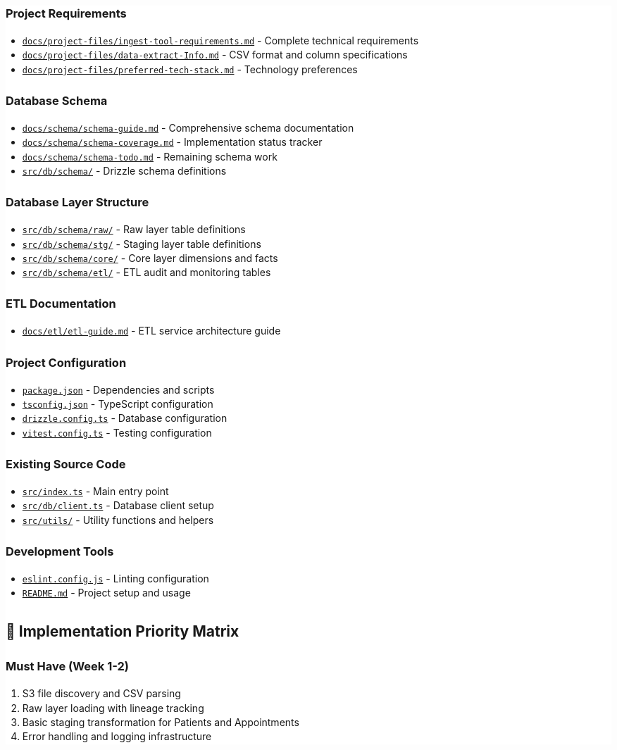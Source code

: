 ### **Project Requirements**

- [`docs/project-files/ingest-tool-requirements.md`](../project-files/ingest-tool-requirements.md) - Complete technical requirements
- [`docs/project-files/data-extract-Info.md`](../project-files/data-extract-Info.md) - CSV format and column specifications
- [`docs/project-files/preferred-tech-stack.md`](../project-files/preferred-tech-stack.md) - Technology preferences

### **Database Schema**

- [`docs/schema/schema-guide.md`](../schema/schema-guide.md) - Comprehensive schema documentation
- [`docs/schema/schema-coverage.md`](../schema/schema-coverage.md) - Implementation status tracker
- [`docs/schema/schema-todo.md`](../schema/schema-todo.md) - Remaining schema work
- [`src/db/schema/`](../../src/db/schema/) - Drizzle schema definitions

### **Database Layer Structure**

- [`src/db/schema/raw/`](../../src/db/schema/raw/) - Raw layer table definitions
- [`src/db/schema/stg/`](../../src/db/schema/stg/) - Staging layer table definitions
- [`src/db/schema/core/`](../../src/db/schema/core/) - Core layer dimensions and facts
- [`src/db/schema/etl/`](../../src/db/schema/etl/) - ETL audit and monitoring tables

### **ETL Documentation**

- [`docs/etl/etl-guide.md`](../etl/etl-guide.md) - ETL service architecture guide

### **Project Configuration**

- [`package.json`](../../package.json) - Dependencies and scripts
- [`tsconfig.json`](../../tsconfig.json) - TypeScript configuration
- [`drizzle.config.ts`](../../drizzle.config.ts) - Database configuration
- [`vitest.config.ts`](../../vitest.config.ts) - Testing configuration

### **Existing Source Code**

- [`src/index.ts`](../../src/index.ts) - Main entry point
- [`src/db/client.ts`](../../src/db/client.ts) - Database client setup
- [`src/utils/`](../../src/utils/) - Utility functions and helpers

### **Development Tools**

- [`eslint.config.js`](../../eslint.config.js) - Linting configuration
- [`README.md`](../../README.md) - Project setup and usage

## 🎯 **Implementation Priority Matrix**

### **Must Have (Week 1-2)**

1. S3 file discovery and CSV parsing
2. Raw layer loading with lineage tracking
3. Basic staging transformation for Patients and Appointments
4. Error handling and logging infrastructure
